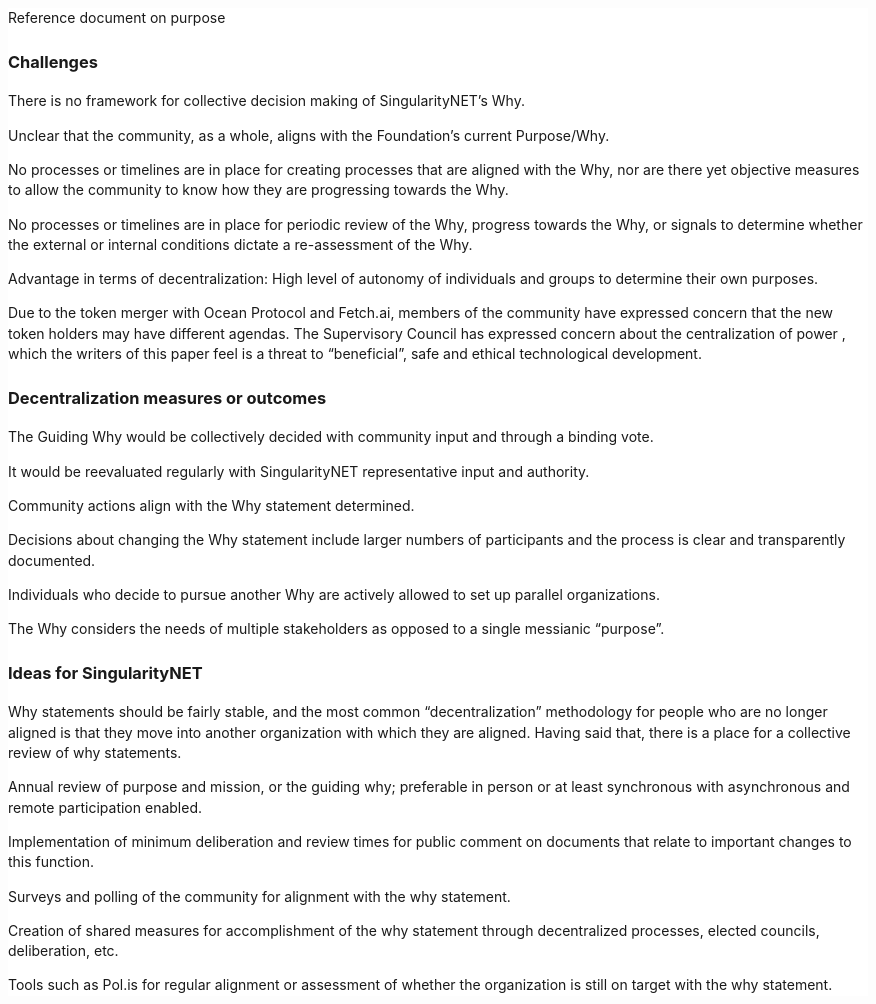 Reference document on purpose

### Challenges

There is no framework for collective decision making of SingularityNET’s Why.

Unclear that the community, as a whole, aligns with the Foundation’s current Purpose/Why.

No processes or timelines are in place for creating processes that are aligned with the Why, nor are there yet objective measures to allow the community to know how they are progressing towards the Why.

No processes or timelines are in place for periodic review of the Why, progress towards the Why, or signals to determine whether the external or internal conditions dictate a re-assessment of the Why.

Advantage in terms of decentralization: High level of autonomy of individuals and groups to determine their own purposes.

Due to the token merger with Ocean Protocol and Fetch.ai, members of the community have expressed concern that the new token holders may have different agendas. The Supervisory Council has expressed concern about the centralization of power , which the writers of this paper feel is a threat to “beneficial”, safe and ethical technological development.

### Decentralization measures or outcomes

The Guiding Why would be collectively decided with community input and through a binding vote.

It would be reevaluated regularly with SingularityNET representative input and authority.

Community actions align with the Why statement determined.

Decisions about changing the Why statement include larger numbers of participants and the process is clear and transparently documented.

Individuals who decide to pursue another Why are actively allowed to set up parallel organizations.

The Why considers the needs of multiple stakeholders as opposed to a single messianic “purpose”.

### Ideas for SingularityNET

Why statements should be fairly stable, and the most common “decentralization” methodology for people who are no longer aligned is that they move into another organization with which they are aligned. Having said that, there is a place for a collective review of why statements.

Annual review of purpose and mission, or the guiding why; preferable in person or at least synchronous with asynchronous and remote participation enabled.

Implementation of minimum deliberation and review times for public comment on documents that relate to important changes to this function.

Surveys and polling of the community for alignment with the why statement.

Creation of shared measures for accomplishment of the why statement through decentralized processes, elected councils, deliberation, etc.

Tools such as Pol.is for regular alignment or assessment of whether the organization is still on target with the why statement.

